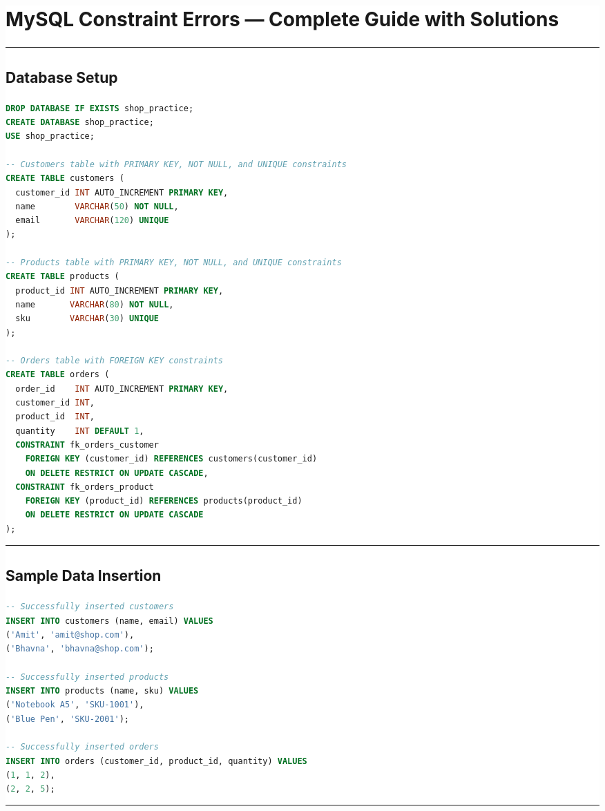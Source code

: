 # MySQL Constraint Errors — Complete Guide with Solutions

---

## Database Setup

```sql
DROP DATABASE IF EXISTS shop_practice;
CREATE DATABASE shop_practice;
USE shop_practice;

-- Customers table with PRIMARY KEY, NOT NULL, and UNIQUE constraints
CREATE TABLE customers (
  customer_id INT AUTO_INCREMENT PRIMARY KEY,
  name        VARCHAR(50) NOT NULL,
  email       VARCHAR(120) UNIQUE
);

-- Products table with PRIMARY KEY, NOT NULL, and UNIQUE constraints
CREATE TABLE products (
  product_id INT AUTO_INCREMENT PRIMARY KEY,
  name       VARCHAR(80) NOT NULL,
  sku        VARCHAR(30) UNIQUE
);

-- Orders table with FOREIGN KEY constraints
CREATE TABLE orders (
  order_id    INT AUTO_INCREMENT PRIMARY KEY,
  customer_id INT,
  product_id  INT,
  quantity    INT DEFAULT 1,
  CONSTRAINT fk_orders_customer
    FOREIGN KEY (customer_id) REFERENCES customers(customer_id)
    ON DELETE RESTRICT ON UPDATE CASCADE,
  CONSTRAINT fk_orders_product
    FOREIGN KEY (product_id) REFERENCES products(product_id)
    ON DELETE RESTRICT ON UPDATE CASCADE
);
```

---

## Sample Data Insertion

```sql
-- Successfully inserted customers
INSERT INTO customers (name, email) VALUES
('Amit', 'amit@shop.com'),
('Bhavna', 'bhavna@shop.com');

-- Successfully inserted products
INSERT INTO products (name, sku) VALUES
('Notebook A5', 'SKU-1001'),
('Blue Pen', 'SKU-2001');

-- Successfully inserted orders
INSERT INTO orders (customer_id, product_id, quantity) VALUES
(1, 1, 2),
(2, 2, 5);
```

---